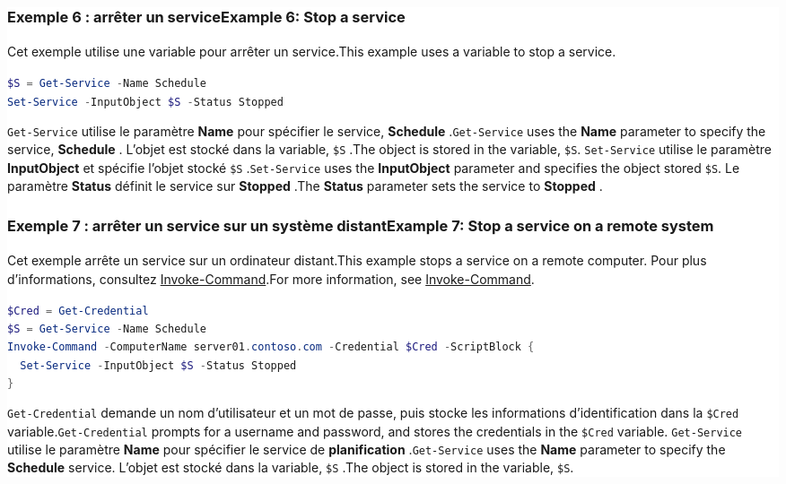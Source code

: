 ### <span data-ttu-id="3c3e4-142">Exemple 6 : arrêter un service</span><span class="sxs-lookup"><span data-stu-id="3c3e4-142">Example 6: Stop a service</span></span>

<span data-ttu-id="3c3e4-143">Cet exemple utilise une variable pour arrêter un service.</span><span class="sxs-lookup"><span data-stu-id="3c3e4-143">This example uses a variable to stop a service.</span></span>

```powershell
$S = Get-Service -Name Schedule
Set-Service -InputObject $S -Status Stopped
```

<span data-ttu-id="3c3e4-144">`Get-Service` utilise le paramètre **Name** pour spécifier le service, **Schedule** .</span><span class="sxs-lookup"><span data-stu-id="3c3e4-144">`Get-Service` uses the **Name** parameter to specify the service, **Schedule** .</span></span> <span data-ttu-id="3c3e4-145">L’objet est stocké dans la variable, `$S` .</span><span class="sxs-lookup"><span data-stu-id="3c3e4-145">The object is stored in the variable, `$S`.</span></span> <span data-ttu-id="3c3e4-146">`Set-Service` utilise le paramètre **InputObject** et spécifie l’objet stocké `$S` .</span><span class="sxs-lookup"><span data-stu-id="3c3e4-146">`Set-Service` uses the **InputObject** parameter and specifies the object stored `$S`.</span></span> <span data-ttu-id="3c3e4-147">Le paramètre **Status** définit le service sur **Stopped** .</span><span class="sxs-lookup"><span data-stu-id="3c3e4-147">The **Status** parameter sets the service to **Stopped** .</span></span>

### <span data-ttu-id="3c3e4-148">Exemple 7 : arrêter un service sur un système distant</span><span class="sxs-lookup"><span data-stu-id="3c3e4-148">Example 7: Stop a service on a remote system</span></span>

<span data-ttu-id="3c3e4-149">Cet exemple arrête un service sur un ordinateur distant.</span><span class="sxs-lookup"><span data-stu-id="3c3e4-149">This example stops a service on a remote computer.</span></span>
<span data-ttu-id="3c3e4-150">Pour plus d’informations, consultez [Invoke-Command](../Microsoft.PowerShell.Core/Invoke-Command.md).</span><span class="sxs-lookup"><span data-stu-id="3c3e4-150">For more information, see [Invoke-Command](../Microsoft.PowerShell.Core/Invoke-Command.md).</span></span>

```powershell
$Cred = Get-Credential
$S = Get-Service -Name Schedule
Invoke-Command -ComputerName server01.contoso.com -Credential $Cred -ScriptBlock {
  Set-Service -InputObject $S -Status Stopped
}
```

<span data-ttu-id="3c3e4-151">`Get-Credential` demande un nom d’utilisateur et un mot de passe, puis stocke les informations d’identification dans la `$Cred` variable.</span><span class="sxs-lookup"><span data-stu-id="3c3e4-151">`Get-Credential` prompts for a username and password, and stores the credentials in the `$Cred` variable.</span></span> <span data-ttu-id="3c3e4-152">`Get-Service` utilise le paramètre **Name** pour spécifier le service de **planification** .</span><span class="sxs-lookup"><span data-stu-id="3c3e4-152">`Get-Service` uses the **Name** parameter to specify the **Schedule** service.</span></span> <span data-ttu-id="3c3e4-153">L’objet est stocké dans la variable, `$S` .</span><span class="sxs-lookup"><span data-stu-id="3c3e4-153">The object is stored in the variable, `$S`.</span></span>
